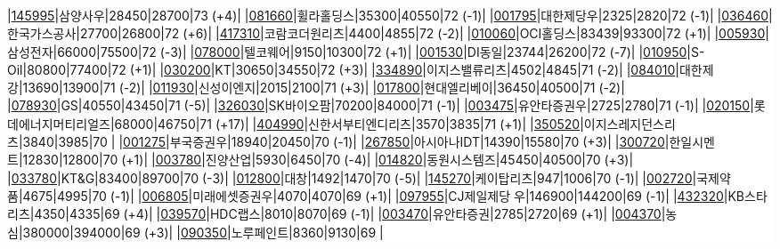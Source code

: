 |[145995](https://finance.daum.net/quotes/A145995)|삼양사우|28450|28700|73 (+4)|
|[081660](https://finance.daum.net/quotes/A081660)|휠라홀딩스|35300|40550|72 (-1)|
|[001795](https://finance.daum.net/quotes/A001795)|대한제당우|2325|2820|72 (-1)|
|[036460](https://finance.daum.net/quotes/A036460)|한국가스공사|27700|26800|72 (+6)|
|[417310](https://finance.daum.net/quotes/A417310)|코람코더원리츠|4400|4855|72 (-2)|
|[010060](https://finance.daum.net/quotes/A010060)|OCI홀딩스|83439|93300|72 (+1)|
|[005930](https://finance.daum.net/quotes/A005930)|삼성전자|66000|75500|72 (-3)|
|[078000](https://finance.daum.net/quotes/A078000)|텔코웨어|9150|10300|72 (+1)|
|[001530](https://finance.daum.net/quotes/A001530)|DI동일|23744|26200|72 (-7)|
|[010950](https://finance.daum.net/quotes/A010950)|S-Oil|80800|77400|72 (+1)|
|[030200](https://finance.daum.net/quotes/A030200)|KT|30650|34550|72 (+3)|
|[334890](https://finance.daum.net/quotes/A334890)|이지스밸류리츠|4502|4845|71 (-2)|
|[084010](https://finance.daum.net/quotes/A084010)|대한제강|13690|13900|71 (-2)|
|[011930](https://finance.daum.net/quotes/A011930)|신성이엔지|2015|2100|71 (+3)|
|[017800](https://finance.daum.net/quotes/A017800)|현대엘리베이|36450|40500|71 (-2)|
|[078930](https://finance.daum.net/quotes/A078930)|GS|40550|43450|71 (-5)|
|[326030](https://finance.daum.net/quotes/A326030)|SK바이오팜|70200|84000|71 (-1)|
|[003475](https://finance.daum.net/quotes/A003475)|유안타증권우|2725|2780|71 (-1)|
|[020150](https://finance.daum.net/quotes/A020150)|롯데에너지머티리얼즈|68000|46750|71 (+17)|
|[404990](https://finance.daum.net/quotes/A404990)|신한서부티엔디리츠|3570|3835|71 (+1)|
|[350520](https://finance.daum.net/quotes/A350520)|이지스레지던스리츠|3840|3985|70 |
|[001275](https://finance.daum.net/quotes/A001275)|부국증권우|18940|20450|70 (-1)|
|[267850](https://finance.daum.net/quotes/A267850)|아시아나IDT|14390|15580|70 (+3)|
|[300720](https://finance.daum.net/quotes/A300720)|한일시멘트|12830|12800|70 (+1)|
|[003780](https://finance.daum.net/quotes/A003780)|진양산업|5930|6450|70 (-4)|
|[014820](https://finance.daum.net/quotes/A014820)|동원시스템즈|45450|40500|70 (+3)|
|[033780](https://finance.daum.net/quotes/A033780)|KT&G|83400|89700|70 (-3)|
|[012800](https://finance.daum.net/quotes/A012800)|대창|1492|1470|70 (-5)|
|[145270](https://finance.daum.net/quotes/A145270)|케이탑리츠|947|1006|70 (-1)|
|[002720](https://finance.daum.net/quotes/A002720)|국제약품|4675|4995|70 (-1)|
|[006805](https://finance.daum.net/quotes/A006805)|미래에셋증권우|4070|4070|69 (+1)|
|[097955](https://finance.daum.net/quotes/A097955)|CJ제일제당 우|146900|144200|69 (-1)|
|[432320](https://finance.daum.net/quotes/A432320)|KB스타리츠|4350|4335|69 (+4)|
|[039570](https://finance.daum.net/quotes/A039570)|HDC랩스|8010|8070|69 (-1)|
|[003470](https://finance.daum.net/quotes/A003470)|유안타증권|2785|2720|69 (+1)|
|[004370](https://finance.daum.net/quotes/A004370)|농심|380000|394000|69 (+3)|
|[090350](https://finance.daum.net/quotes/A090350)|노루페인트|8360|9130|69 |